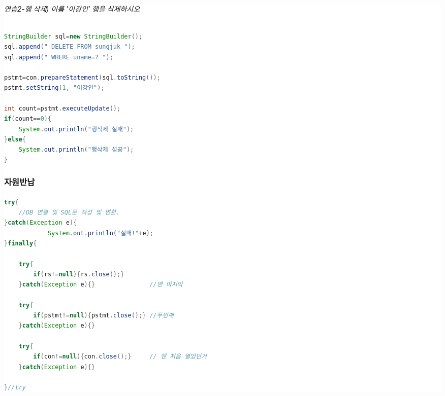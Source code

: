 

###### 연습2-행 삭제) 이름 '이강인' 행을 삭제하시오

```java
StringBuilder sql=new StringBuilder();
sql.append(" DELETE FROM sungjuk ");
sql.append(" WHERE uname=? ");

pstmt=con.prepareStatement(sql.toString());
pstmt.setString(1, "이강인");

int count=pstmt.executeUpdate();
if(count==0){
    System.out.println("행삭제 실패");
}else{
    System.out.println("행삭제 성공");
}
```



### 자원반납

```java
try{
    //DB 연결 및 SQL문 작성 및 변환.
}catch(Exception e){
			System.out.println("실패!"+e);
}finally{
    
    try{
        if(rs!=null){rs.close();}
    }catch(Exception e){}				//맨 마지막

    try{
        if(pstmt!=null){pstmt.close();}	//두번째
    }catch(Exception e){}

    try{
        if(con!=null){con.close();}		// 맨 처음 열었던거
    }catch(Exception e){}

}//try
```